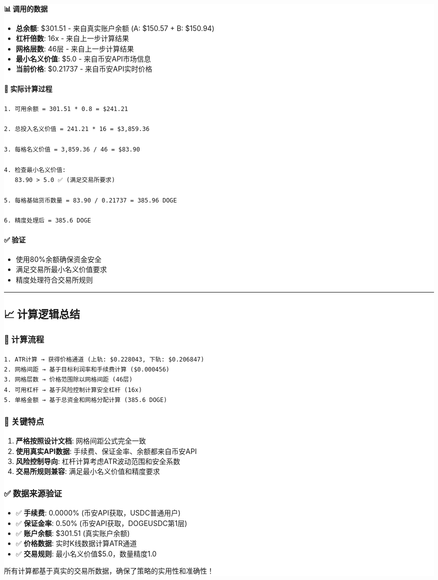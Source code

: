 ```python
```

#### 📊 调用的数据
- **总余额**: $301.51 - 来自真实账户余额 (A: $150.57 + B: $150.94)
- **杠杆倍数**: 16x - 来自上一步计算结果
- **网格层数**: 46层 - 来自上一步计算结果
- **最小名义价值**: $5.0 - 来自币安API市场信息
- **当前价格**: $0.21737 - 来自币安API实时价格

#### 🧮 实际计算过程
```
1. 可用余额 = 301.51 * 0.8 = $241.21

2. 总投入名义价值 = 241.21 * 16 = $3,859.36

3. 每格名义价值 = 3,859.36 / 46 = $83.90

4. 检查最小名义价值:
   83.90 > 5.0 ✅ (满足交易所要求)

5. 每格基础货币数量 = 83.90 / 0.21737 = 385.96 DOGE

6. 精度处理后 = 385.6 DOGE
```

#### ✅ 验证
- 使用80%余额确保资金安全
- 满足交易所最小名义价值要求
- 精度处理符合交易所规则

---

## 📈 计算逻辑总结

### 🔄 计算流程
```
1. ATR计算 → 获得价格通道 (上轨: $0.228043, 下轨: $0.206847)
2. 网格间距 → 基于目标利润率和手续费计算 ($0.000456)
3. 网格层数 → 价格范围除以网格间距 (46层)
4. 可用杠杆 → 基于风险控制计算安全杠杆 (16x)
5. 单格金额 → 基于总资金和网格分配计算 (385.6 DOGE)
```

### 🎯 关键特点
1. **严格按照设计文档**: 网格间距公式完全一致
2. **使用真实API数据**: 手续费、保证金率、余额都来自币安API
3. **风险控制导向**: 杠杆计算考虑ATR波动范围和安全系数
4. **交易所规则兼容**: 满足最小名义价值和精度要求

### ✅ 数据来源验证
- ✅ **手续费**: 0.0000% (币安API获取，USDC普通用户)
- ✅ **保证金率**: 0.50% (币安API获取，DOGEUSDC第1层)
- ✅ **账户余额**: $301.51 (真实账户余额)
- ✅ **价格数据**: 实时K线数据计算ATR通道
- ✅ **交易规则**: 最小名义价值$5.0，数量精度1.0

所有计算都基于真实的交易所数据，确保了策略的实用性和准确性！
